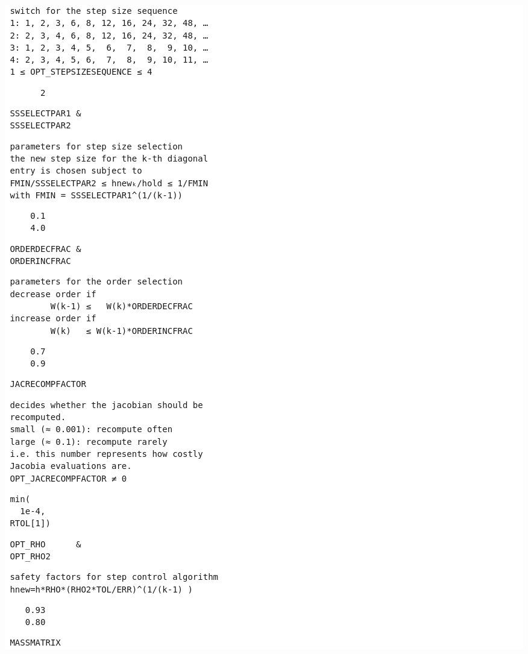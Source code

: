 </pre></td>
<td><pre> switch for the step size sequence
 1&#58; 1&#44; 2&#44; 3&#44; 6&#44; 8&#44; 12&#44; 16&#44; 24&#44; 32&#44; 48&#44; &#8230;
 2&#58; 2&#44; 3&#44; 4&#44; 6&#44; 8&#44; 12&#44; 16&#44; 24&#44; 32&#44; 48&#44; &#8230;
 3&#58; 1&#44; 2&#44; 3&#44; 4&#44; 5&#44;  6&#44;  7&#44;  8&#44;  9&#44; 10&#44; &#8230;
 4&#58; 2&#44; 3&#44; 4&#44; 5&#44; 6&#44;  7&#44;  8&#44;  9&#44; 10&#44; 11&#44; &#8230;
 1 &#8804; OPT&#95;STEPSIZESEQUENCE &#8804; 4
</pre></td>
<td><pre>       2
</pre></td>
</tr>
<tr><td><pre> SSSELECTPAR1 &#38;
 SSSELECTPAR2
</pre></td>
<td><pre> parameters for step size selection
 the new step size for the k&#45;th diagonal
 entry is chosen subject to
 FMIN&#47;SSSELECTPAR2 &#8804; hnew&#8342;&#47;hold &#8804; 1&#47;FMIN
 with FMIN &#61; SSSELECTPAR1&#94;&#40;1&#47;&#40;k&#45;1&#41;&#41;
</pre></td>
<td><pre>     0&#46;1
     4&#46;0
</pre></td>
</tr>
<tr><td><pre> ORDERDECFRAC &#38;
 ORDERINCFRAC
</pre></td>
<td><pre> parameters for the order selection
 decrease order if
         W&#40;k&#45;1&#41; &#8804;   W&#40;k&#41;&#42;ORDERDECFRAC
 increase order if
         W&#40;k&#41;   &#8804; W&#40;k&#45;1&#41;&#42;ORDERINCFRAC
</pre></td>
<td><pre>     0&#46;7
     0&#46;9
</pre></td>
</tr>
<tr><td><pre> JACRECOMPFACTOR
</pre></td>
<td><pre> decides whether the jacobian should be
 recomputed&#46;
 small &#40;&#8776; 0&#46;001&#41;&#58; recompute often
 large &#40;&#8776; 0&#46;1&#41;&#58; recompute rarely
 i&#46;e&#46; this number represents how costly
 Jacobia evaluations are&#46;
 OPT&#95;JACRECOMPFACTOR &#8800; 0
</pre></td>
<td><pre> min&#40;
   1e&#45;4&#44;
 RTOL&#91;1&#93;&#41;
</pre></td>
</tr>
<tr><td><pre> OPT&#95;RHO      &#38;
 OPT&#95;RHO2
</pre></td>
<td><pre> safety factors for step control algorithm
 hnew&#61;h&#42;RHO&#42;&#40;RHO2&#42;TOL&#47;ERR&#41;&#94;&#40;1&#47;&#40;k&#45;1&#41; &#41;
</pre></td>
<td><pre>    0&#46;93
    0&#46;80
</pre></td>
</tr>
<tr><td><pre> MASSMATRIX
</pre></td>